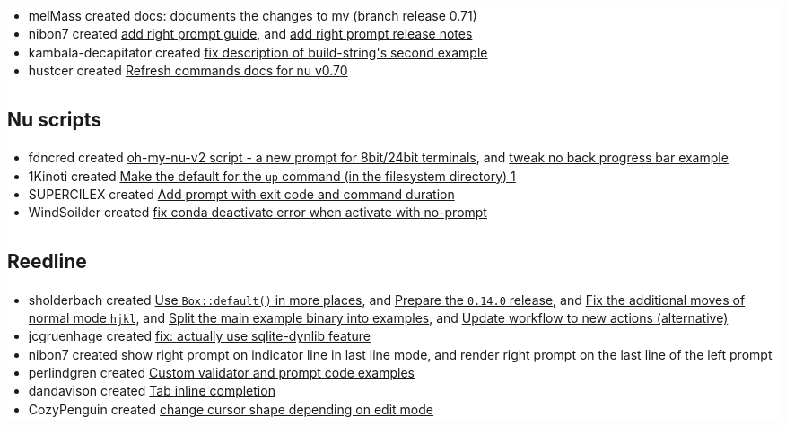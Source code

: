 - melMass created [docs: documents the changes to mv (branch release 0.71)](https://github.com/nushell/nushell.github.io/pull/653)
- nibon7 created [add right prompt guide](https://github.com/nushell/nushell.github.io/pull/651), and [add right prompt release notes](https://github.com/nushell/nushell.github.io/pull/650)
- kambala-decapitator created [fix description of build-string's second example](https://github.com/nushell/nushell.github.io/pull/649)
- hustcer created [Refresh commands docs for nu v0.70](https://github.com/nushell/nushell.github.io/pull/644)

## Nu scripts

- fdncred created [oh-my-nu-v2 script - a new prompt for 8bit/24bit terminals](https://github.com/nushell/nu_scripts/pull/311), and [tweak no back progress bar example](https://github.com/nushell/nu_scripts/pull/308)
- 1Kinoti created [Make the default for the `up` command (in the filesystem directory) 1](https://github.com/nushell/nu_scripts/pull/310)
- SUPERCILEX created [Add prompt with exit code and command duration](https://github.com/nushell/nu_scripts/pull/309)
- WindSoilder created [fix conda deactivate error when activate with no-prompt](https://github.com/nushell/nu_scripts/pull/307)

## Reedline

- sholderbach created [Use `Box::default()` in more places](https://github.com/nushell/reedline/pull/512), and [Prepare the `0.14.0` release](https://github.com/nushell/reedline/pull/511), and [Fix the additional moves of normal mode `hjkl`](https://github.com/nushell/reedline/pull/510), and [Split the main example binary into examples](https://github.com/nushell/reedline/pull/506), and [Update workflow to new actions (alternative)](https://github.com/nushell/reedline/pull/505)
- jcgruenhage created [fix: actually use sqlite-dynlib feature](https://github.com/nushell/reedline/pull/504)
- nibon7 created [show right prompt on indicator line in last line mode](https://github.com/nushell/reedline/pull/501), and [render right prompt on the last line of the left prompt](https://github.com/nushell/reedline/pull/492)
- perlindgren created [Custom validator and prompt code examples](https://github.com/nushell/reedline/pull/500)
- dandavison created [Tab inline completion](https://github.com/nushell/reedline/pull/498)
- CozyPenguin created [change cursor shape depending on edit mode](https://github.com/nushell/reedline/pull/494)
